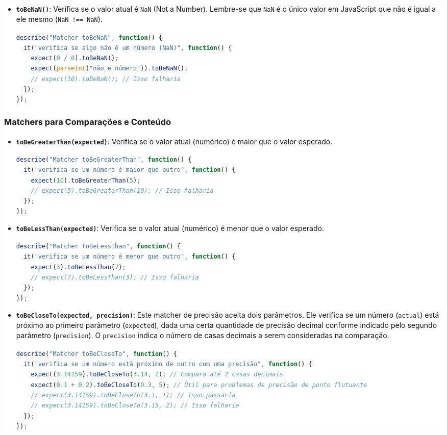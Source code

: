 - **`toBeNaN()`**: Verifica se o valor atual é `NaN` (Not a Number). Lembre-se que `NaN` é o único valor em JavaScript que não é igual a ele mesmo (`NaN !== NaN`).
    
    ```javascript
    describe("Matcher toBeNaN", function() {
      it("verifica se algo não é um número (NaN)", function() {
        expect(0 / 0).toBeNaN();
        expect(parseInt("não é número")).toBeNaN();
        // expect(10).toBeNaN(); // Isso falharia
      });
    });
    ```

### Matchers para Comparações e Conteúdo

- **`toBeGreaterThan(expected)`**: Verifica se o valor atual (numérico) é maior que o valor esperado.
    
    ```javascript
    describe("Matcher toBeGreaterThan", function() {
      it("verifica se um número é maior que outro", function() {
        expect(10).toBeGreaterThan(5);
        // expect(5).toBeGreaterThan(10); // Isso falharia
      });
    });
    ```
    
- **`toBeLessThan(expected)`**: Verifica se o valor atual (numérico) é menor que o valor esperado.
    
    ```javascript
    describe("Matcher toBeLessThan", function() {
      it("verifica se um número é menor que outro", function() {
        expect(3).toBeLessThan(7);
        // expect(7).toBeLessThan(3); // Isso falharia
      });
    });
    ```
    
- **`toBeCloseTo(expected, precision)`**: Este matcher de precisão aceita dois parâmetros. Ele verifica se um número (`actual`) está próximo ao primeiro parâmetro (`expected`), dada uma certa quantidade de precisão decimal conforme indicado pelo segundo parâmetro (`precision`). O `precision` indica o número de casas decimais a serem consideradas na comparação.
    
    ```javascript
    describe("Matcher toBeCloseTo", function() {
      it("verifica se um número está próximo de outro com uma precisão", function() {
        expect(3.14159).toBeCloseTo(3.14, 2); // Compara até 2 casas decimais
        expect(0.1 + 0.2).toBeCloseTo(0.3, 5); // Útil para problemas de precisão de ponto flutuante
        // expect(3.14159).toBeCloseTo(3.1, 1); // Isso passaria
        // expect(3.14159).toBeCloseTo(3.15, 2); // Isso falharia
      });
    });
    ```
    